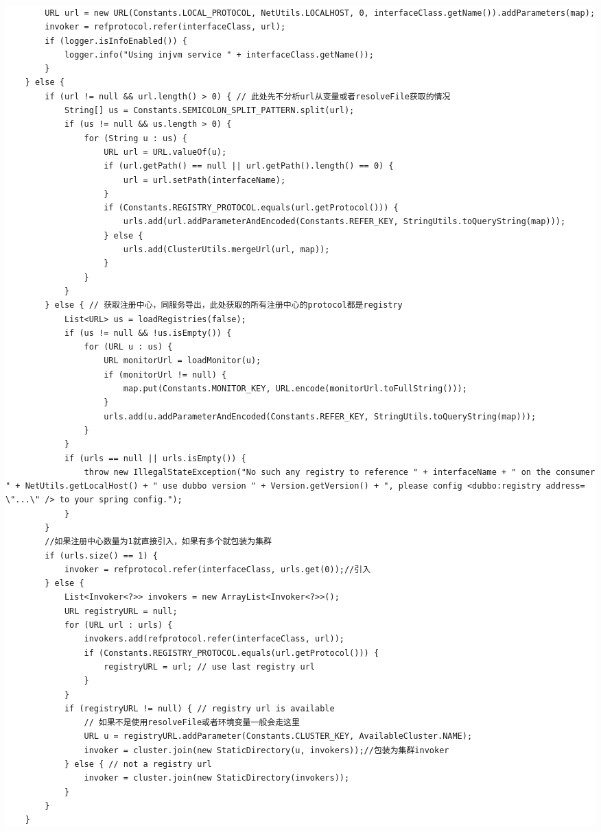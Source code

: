             URL url = new URL(Constants.LOCAL_PROTOCOL, NetUtils.LOCALHOST, 0, interfaceClass.getName()).addParameters(map);
            invoker = refprotocol.refer(interfaceClass, url);
            if (logger.isInfoEnabled()) {
                logger.info("Using injvm service " + interfaceClass.getName());
            }
        } else {
            if (url != null && url.length() > 0) { // 此处先不分析url从变量或者resolveFile获取的情况
                String[] us = Constants.SEMICOLON_SPLIT_PATTERN.split(url);
                if (us != null && us.length > 0) {
                    for (String u : us) {
                        URL url = URL.valueOf(u);
                        if (url.getPath() == null || url.getPath().length() == 0) {
                            url = url.setPath(interfaceName);
                        }
                        if (Constants.REGISTRY_PROTOCOL.equals(url.getProtocol())) {
                            urls.add(url.addParameterAndEncoded(Constants.REFER_KEY, StringUtils.toQueryString(map)));
                        } else {
                            urls.add(ClusterUtils.mergeUrl(url, map));
                        }
                    }
                }
            } else { // 获取注册中心，同服务导出，此处获取的所有注册中心的protocol都是registry
                List<URL> us = loadRegistries(false);
                if (us != null && !us.isEmpty()) {
                    for (URL u : us) {
                        URL monitorUrl = loadMonitor(u);
                        if (monitorUrl != null) {
                            map.put(Constants.MONITOR_KEY, URL.encode(monitorUrl.toFullString()));
                        }
                        urls.add(u.addParameterAndEncoded(Constants.REFER_KEY, StringUtils.toQueryString(map)));
                    }
                }
                if (urls == null || urls.isEmpty()) {
                    throw new IllegalStateException("No such any registry to reference " + interfaceName + " on the consumer " + NetUtils.getLocalHost() + " use dubbo version " + Version.getVersion() + ", please config <dubbo:registry address=\"...\" /> to your spring config.");
                }
            }
            //如果注册中心数量为1就直接引入，如果有多个就包装为集群
            if (urls.size() == 1) {
                invoker = refprotocol.refer(interfaceClass, urls.get(0));//引入
            } else {
                List<Invoker<?>> invokers = new ArrayList<Invoker<?>>();
                URL registryURL = null;
                for (URL url : urls) {
                    invokers.add(refprotocol.refer(interfaceClass, url));
                    if (Constants.REGISTRY_PROTOCOL.equals(url.getProtocol())) {
                        registryURL = url; // use last registry url
                    }
                }
                if (registryURL != null) { // registry url is available
                    // 如果不是使用resolveFile或者环境变量一般会走这里
                    URL u = registryURL.addParameter(Constants.CLUSTER_KEY, AvailableCluster.NAME);
                    invoker = cluster.join(new StaticDirectory(u, invokers));//包装为集群invoker
                } else { // not a registry url
                    invoker = cluster.join(new StaticDirectory(invokers));
                }
            }
        }
